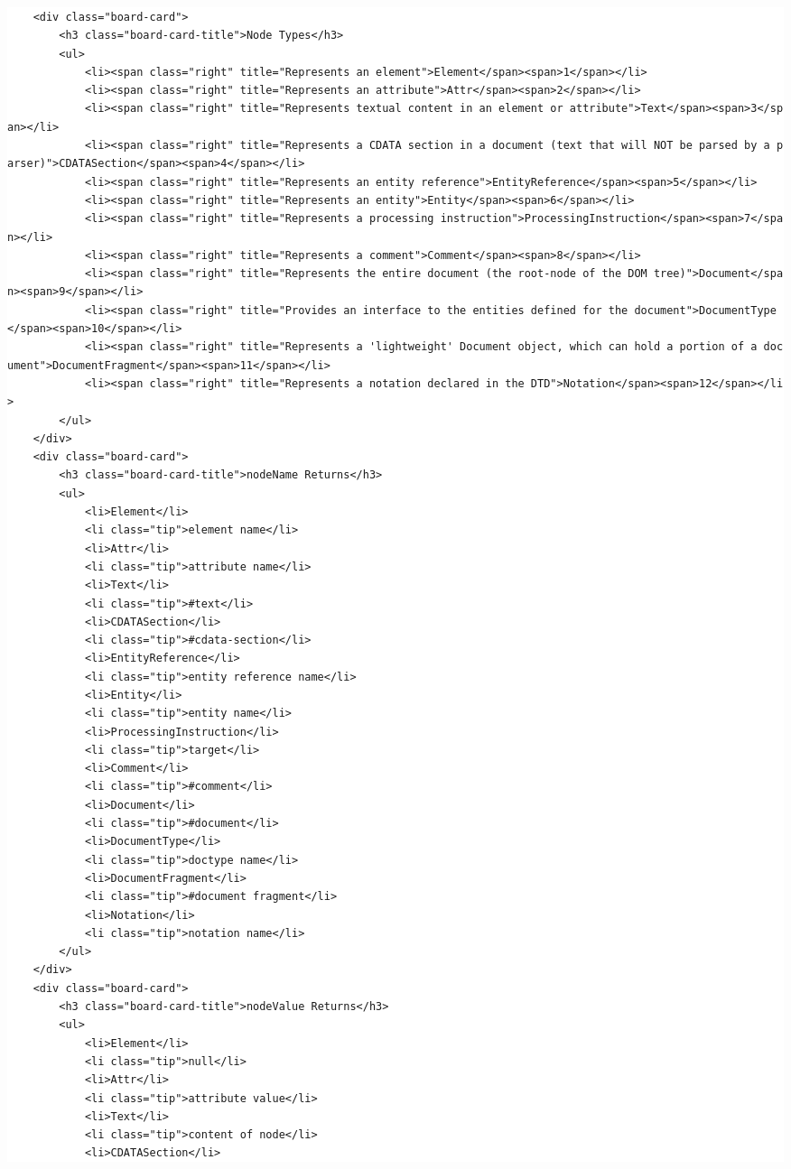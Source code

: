         <div class="board-card">
            <h3 class="board-card-title">Node Types</h3>
            <ul>
                <li><span class="right" title="Represents an element">Element</span><span>1</span></li>
                <li><span class="right" title="Represents an attribute">Attr</span><span>2</span></li>
                <li><span class="right" title="Represents textual content in an element or attribute">Text</span><span>3</span></li>
                <li><span class="right" title="Represents a CDATA section in a document (text that will NOT be parsed by a parser)">CDATASection</span><span>4</span></li>
                <li><span class="right" title="Represents an entity reference">EntityReference</span><span>5</span></li>
                <li><span class="right" title="Represents an entity">Entity</span><span>6</span></li>
                <li><span class="right" title="Represents a processing instruction">ProcessingInstruction</span><span>7</span></li>
                <li><span class="right" title="Represents a comment">Comment</span><span>8</span></li>
                <li><span class="right" title="Represents the entire document (the root-node of the DOM tree)">Document</span><span>9</span></li>
                <li><span class="right" title="Provides an interface to the entities defined for the document">DocumentType</span><span>10</span></li>
                <li><span class="right" title="Represents a 'lightweight' Document object, which can hold a portion of a document">DocumentFragment</span><span>11</span></li>
                <li><span class="right" title="Represents a notation declared in the DTD">Notation</span><span>12</span></li>
            </ul>
        </div>
        <div class="board-card">
            <h3 class="board-card-title">nodeName Returns</h3>
            <ul>
                <li>Element</li>
                <li class="tip">element name</li>
                <li>Attr</li>
                <li class="tip">attribute name</li>
                <li>Text</li>
                <li class="tip">#text</li>
                <li>CDATASection</li>
                <li class="tip">#cdata-section</li>
                <li>EntityReference</li>
                <li class="tip">entity reference name</li>
                <li>Entity</li>
                <li class="tip">entity name</li>
                <li>ProcessingInstruction</li>
                <li class="tip">target</li>
                <li>Comment</li>
                <li class="tip">#comment</li>
                <li>Document</li>
                <li class="tip">#document</li>
                <li>DocumentType</li>
                <li class="tip">doctype name</li>
                <li>DocumentFragment</li>
                <li class="tip">#document fragment</li>
                <li>Notation</li>
                <li class="tip">notation name</li>
            </ul>
        </div>
        <div class="board-card">
            <h3 class="board-card-title">nodeValue Returns</h3>
            <ul>
                <li>Element</li>
                <li class="tip">null</li>
                <li>Attr</li>
                <li class="tip">attribute value</li>
                <li>Text</li>
                <li class="tip">content of node</li>
                <li>CDATASection</li>